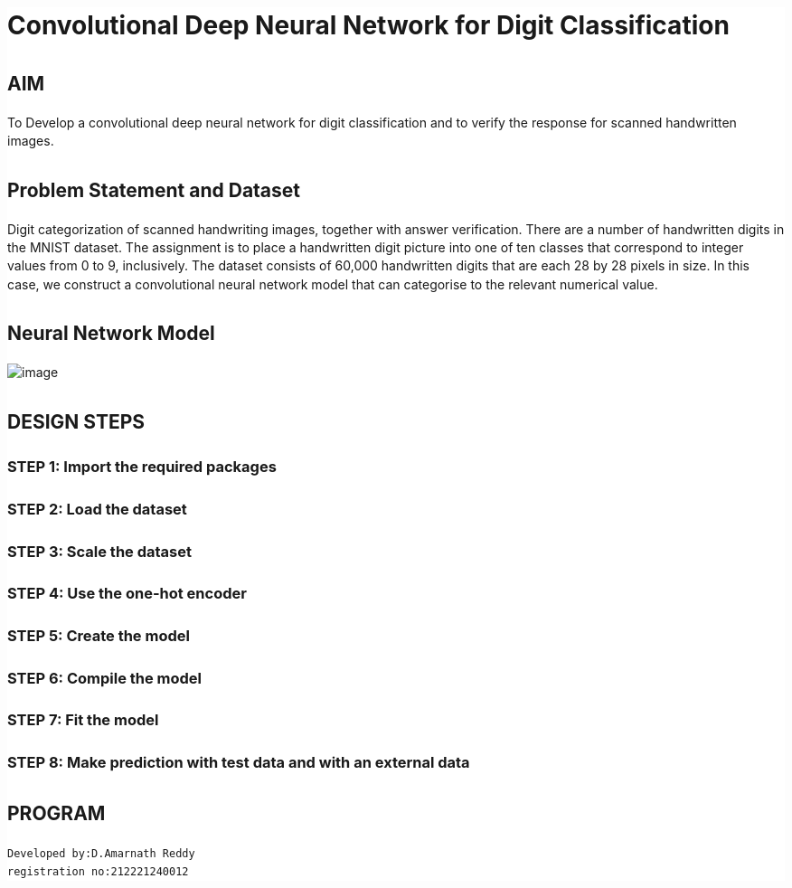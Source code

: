 # Convolutional Deep Neural Network for Digit Classification

## AIM

To Develop a convolutional deep neural network for digit classification and to verify the response for scanned handwritten images.

## Problem Statement and Dataset
Digit categorization of scanned handwriting images, together with answer verification.
There are a number of handwritten digits in the MNIST dataset. The assignment is to place a handwritten digit picture into one of ten classes that correspond to integer values from 0 to 9, inclusively. The dataset consists of 60,000 handwritten digits that are each 28 by 28 pixels in size. In this case, we construct a convolutional neural network model that can categorise to the relevant numerical value.
## Neural Network Model

<img width="688" alt="image" src="https://github.com/Dhanireddy-Amarnthreddy/mnist-classification/assets/94165103/783e608d-b9c9-4b1e-b591-2852c1dcd2e6">


## DESIGN STEPS

### STEP 1: Import the required packages

### STEP 2: Load the dataset

### STEP 3: Scale the dataset

### STEP 4: Use the one-hot encoder

### STEP 5: Create the model

### STEP 6: Compile the model

### STEP 7: Fit the model

### STEP 8: Make prediction with test data and with an external data


## PROGRAM
```
Developed by:D.Amarnath Reddy
registration no:212221240012
```
